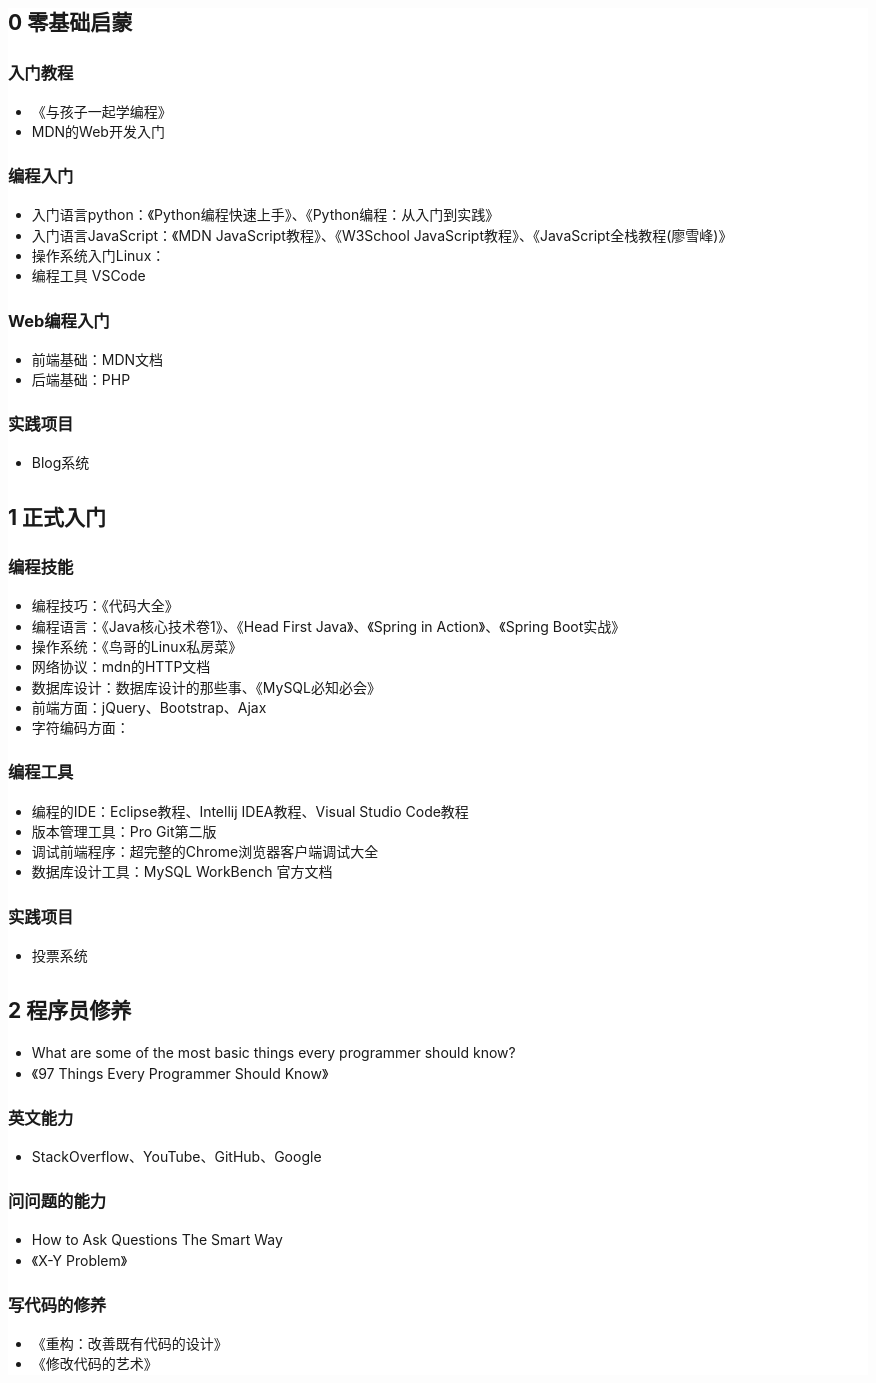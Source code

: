 ## 0 零基础启蒙
>
### 入门教程
- 《与孩子一起学编程》
- MDN的Web开发入门
>
### 编程入门
- 入门语言python：《Python编程快速上手》、《Python编程：从入门到实践》
- 入门语言JavaScript：《MDN JavaScript教程》、《W3School JavaScript教程》、《JavaScript全栈教程(廖雪峰)》
- 操作系统入门Linux：
- 编程工具 VSCode 
>
### Web编程入门
- 前端基础：MDN文档
- 后端基础：PHP
>
### 实践项目
- Blog系统
>
## 1 正式入门
>
### 编程技能
- 编程技巧：《代码大全》
- 编程语言：《Java核心技术卷1》、《Head First Java》、《Spring in Action》、《Spring Boot实战》
- 操作系统：《鸟哥的Linux私房菜》
- 网络协议：mdn的HTTP文档
- 数据库设计：数据库设计的那些事、《MySQL必知必会》
- 前端方面：jQuery、Bootstrap、Ajax
- 字符编码方面：
>
### 编程工具
- 编程的IDE：Eclipse教程、Intellij IDEA教程、Visual Studio Code教程
- 版本管理工具：Pro Git第二版
- 调试前端程序：超完整的Chrome浏览器客户端调试大全
- 数据库设计工具：MySQL WorkBench 官方文档
>
### 实践项目
- 投票系统
>
## 2 程序员修养
- What are some of the most basic things every programmer should know?
- 《97 Things Every Programmer Should Know》
>
### 英文能力
- StackOverflow、YouTube、GitHub、Google
>
### 问问题的能力
- How to Ask Questions The Smart Way
- 《X-Y Problem》
>
### 写代码的修养
- 《重构：改善既有代码的设计》
- 《修改代码的艺术》